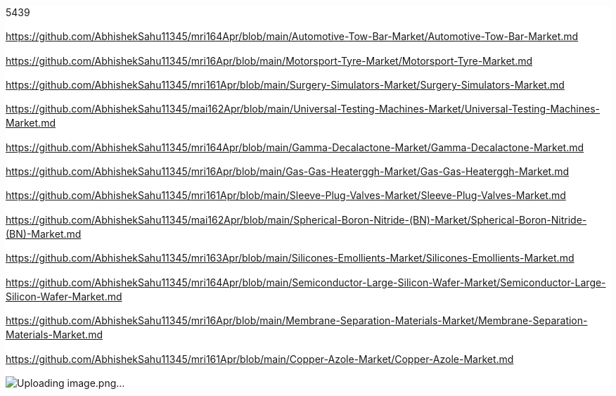5439</p><p><a href="https://github.com/AbhishekSahu11345/mri164Apr/blob/main/Automotive-Tow-Bar-Market/Automotive-Tow-Bar-Market.md">https://github.com/AbhishekSahu11345/mri164Apr/blob/main/Automotive-Tow-Bar-Market/Automotive-Tow-Bar-Market.md</a></p><p><a href="https://github.com/AbhishekSahu11345/mri16Apr/blob/main/Motorsport-Tyre-Market/Motorsport-Tyre-Market.md">https://github.com/AbhishekSahu11345/mri16Apr/blob/main/Motorsport-Tyre-Market/Motorsport-Tyre-Market.md</a></p><p><a href="https://github.com/AbhishekSahu11345/mri161Apr/blob/main/Surgery-Simulators-Market/Surgery-Simulators-Market.md">https://github.com/AbhishekSahu11345/mri161Apr/blob/main/Surgery-Simulators-Market/Surgery-Simulators-Market.md</a></p><p><a href="https://github.com/AbhishekSahu11345/mai162Apr/blob/main/Universal-Testing-Machines-Market/Universal-Testing-Machines-Market.md">https://github.com/AbhishekSahu11345/mai162Apr/blob/main/Universal-Testing-Machines-Market/Universal-Testing-Machines-Market.md</a></p><p><a href="https://github.com/AbhishekSahu11345/mri164Apr/blob/main/Gamma-Decalactone-Market/Gamma-Decalactone-Market.md">https://github.com/AbhishekSahu11345/mri164Apr/blob/main/Gamma-Decalactone-Market/Gamma-Decalactone-Market.md</a></p><p><a href="https://github.com/AbhishekSahu11345/mri16Apr/blob/main/Gas-Gas-Heaterggh-Market/Gas-Gas-Heaterggh-Market.md">https://github.com/AbhishekSahu11345/mri16Apr/blob/main/Gas-Gas-Heaterggh-Market/Gas-Gas-Heaterggh-Market.md</a></p><p><a href="https://github.com/AbhishekSahu11345/mri161Apr/blob/main/Sleeve-Plug-Valves-Market/Sleeve-Plug-Valves-Market.md">https://github.com/AbhishekSahu11345/mri161Apr/blob/main/Sleeve-Plug-Valves-Market/Sleeve-Plug-Valves-Market.md</a></p><p><a href="https://github.com/AbhishekSahu11345/mai162Apr/blob/main/Spherical-Boron-Nitride-(BN)-Market/Spherical-Boron-Nitride-(BN)-Market.md">https://github.com/AbhishekSahu11345/mai162Apr/blob/main/Spherical-Boron-Nitride-(BN)-Market/Spherical-Boron-Nitride-(BN)-Market.md</a></p><p><a href="https://github.com/AbhishekSahu11345/mri163Apr/blob/main/Silicones-Emollients-Market/Silicones-Emollients-Market.md">https://github.com/AbhishekSahu11345/mri163Apr/blob/main/Silicones-Emollients-Market/Silicones-Emollients-Market.md</a></p><p><a href="https://github.com/AbhishekSahu11345/mri164Apr/blob/main/Semiconductor-Large-Silicon-Wafer-Market/Semiconductor-Large-Silicon-Wafer-Market.md">https://github.com/AbhishekSahu11345/mri164Apr/blob/main/Semiconductor-Large-Silicon-Wafer-Market/Semiconductor-Large-Silicon-Wafer-Market.md</a></p><p><a href="https://github.com/AbhishekSahu11345/mri16Apr/blob/main/Membrane-Separation-Materials-Market/Membrane-Separation-Materials-Market.md">https://github.com/AbhishekSahu11345/mri16Apr/blob/main/Membrane-Separation-Materials-Market/Membrane-Separation-Materials-Market.md</a></p><p><a href="https://github.com/AbhishekSahu11345/mri161Apr/blob/main/Copper-Azole-Market/Copper-Azole-Market.md">https://github.com/AbhishekSahu11345/mri161Apr/blob/main/Copper-Azole-Market/Copper-Azole-Market.md</a></p>
![Uploading image.png…]()
